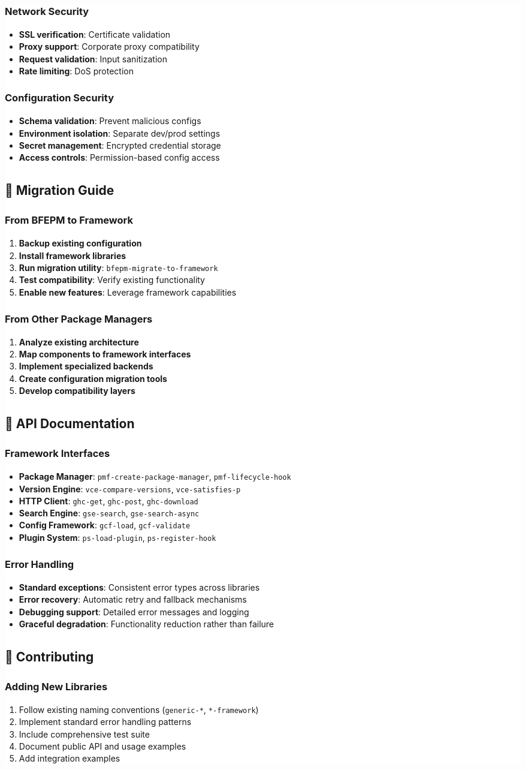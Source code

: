 ### Network Security
- **SSL verification**: Certificate validation
- **Proxy support**: Corporate proxy compatibility
- **Request validation**: Input sanitization
- **Rate limiting**: DoS protection

### Configuration Security
- **Schema validation**: Prevent malicious configs
- **Environment isolation**: Separate dev/prod settings
- **Secret management**: Encrypted credential storage
- **Access controls**: Permission-based config access

## 📝 Migration Guide

### From BFEPM to Framework
1. **Backup existing configuration**
2. **Install framework libraries** 
3. **Run migration utility**: `bfepm-migrate-to-framework`
4. **Test compatibility**: Verify existing functionality
5. **Enable new features**: Leverage framework capabilities

### From Other Package Managers
1. **Analyze existing architecture**
2. **Map components to framework interfaces**
3. **Implement specialized backends**
4. **Create configuration migration tools**
5. **Develop compatibility layers**

## 📖 API Documentation

### Framework Interfaces
- **Package Manager**: `pmf-create-package-manager`, `pmf-lifecycle-hook`
- **Version Engine**: `vce-compare-versions`, `vce-satisfies-p`
- **HTTP Client**: `ghc-get`, `ghc-post`, `ghc-download`
- **Search Engine**: `gse-search`, `gse-search-async`
- **Config Framework**: `gcf-load`, `gcf-validate`
- **Plugin System**: `ps-load-plugin`, `ps-register-hook`

### Error Handling
- **Standard exceptions**: Consistent error types across libraries
- **Error recovery**: Automatic retry and fallback mechanisms  
- **Debugging support**: Detailed error messages and logging
- **Graceful degradation**: Functionality reduction rather than failure

## 🤝 Contributing

### Adding New Libraries
1. Follow existing naming conventions (`generic-*`, `*-framework`)
2. Implement standard error handling patterns
3. Include comprehensive test suite
4. Document public API and usage examples
5. Add integration examples
